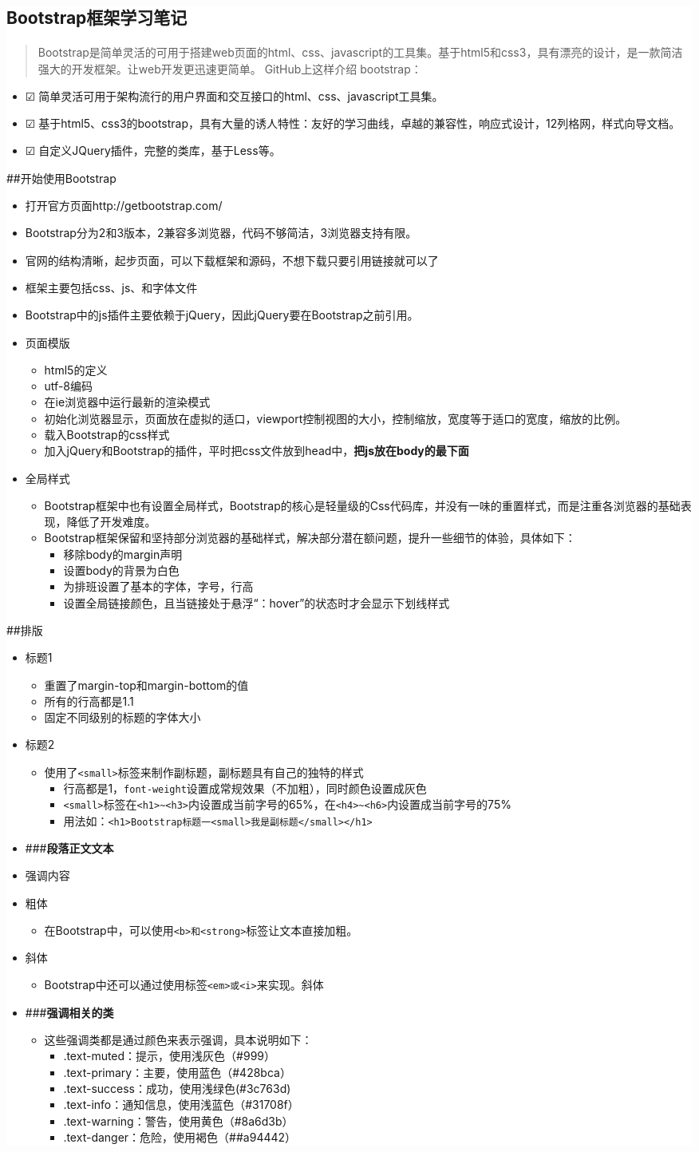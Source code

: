 Bootstrap框架学习笔记
----------

>Bootstrap是简单灵活的可用于搭建web页面的html、css、javascript的工具集。基于html5和css3，具有漂亮的设计，是一款简洁强大的开发框架。让web开发更迅速更简单。
GitHub上这样介绍 bootstrap：


-   ☑  简单灵活可用于架构流行的用户界面和交互接口的html、css、javascript工具集。
  
-   ☑  基于html5、css3的bootstrap，具有大量的诱人特性：友好的学习曲线，卓越的兼容性，响应式设计，12列格网，样式向导文档。

-   ☑  自定义JQuery插件，完整的类库，基于Less等。

##开始使用Bootstrap

- 打开官方页面http://getbootstrap.com/
- Bootstrap分为2和3版本，2兼容多浏览器，代码不够简洁，3浏览器支持有限。
- 官网的结构清晰，起步页面，可以下载框架和源码，不想下载只要引用链接就可以了
- 框架主要包括css、js、和字体文件
- Bootstrap中的js插件主要依赖于jQuery，因此jQuery要在Bootstrap之前引用。
- 页面模版
	- html5的定义
	- utf-8编码
	- 在ie浏览器中运行最新的渲染模式
	- 初始化浏览器显示，页面放在虚拟的适口，viewport控制视图的大小，控制缩放，宽度等于适口的宽度，缩放的比例。
	- 载入Bootstrap的css样式
	- 加入jQuery和Bootstrap的插件，平时把css文件放到head中，**把js放在body的最下面**
	
- 全局样式
	- Bootstrap框架中也有设置全局样式，Bootstrap的核心是轻量级的Css代码库，并没有一味的重置样式，而是注重各浏览器的基础表现，降低了开发难度。
	- Bootstrap框架保留和坚持部分浏览器的基础样式，解决部分潜在额问题，提升一些细节的体验，具体如下：
		- 移除body的margin声明
		- 设置body的背景为白色
		- 为排班设置了基本的字体，字号，行高
		- 设置全局链接颜色，且当链接处于悬浮“：hover”的状态时才会显示下划线样式
		
##排版

- 标题1
	- 重置了margin-top和margin-bottom的值
	- 所有的行高都是1.1
	- 固定不同级别的标题的字体大小
	
- 标题2
	- 使用了`<small>`标签来制作副标题，副标题具有自己的独特的样式
		- 行高都是1，`font-weight`设置成常规效果（不加粗），同时颜色设置成灰色
		- `<small>`标签在`<h1>~<h3>`内设置成当前字号的65%，在`<h4>~<h6>`内设置成当前字号的75%
		- 用法如：`<h1>Bootstrap标题一<small>我是副标题</small></h1>`
		
- ###**段落正文文本**
- 强调内容
- 粗体
	- 在Bootstrap中，可以使用`<b>和<strong>`标签让文本直接加粗。
- 斜体
	- Bootstrap中还可以通过使用标签`<em>或<i>`来实现。斜体
	
- ###**强调相关的类**
	- 这些强调类都是通过颜色来表示强调，具本说明如下：
		- .text-muted：提示，使用浅灰色（#999）
		- .text-primary：主要，使用蓝色（#428bca）
		- .text-success：成功，使用浅绿色(#3c763d)
		- .text-info：通知信息，使用浅蓝色（#31708f）
		- .text-warning：警告，使用黄色（#8a6d3b）
		- .text-danger：危险，使用褐色（##a94442）
		